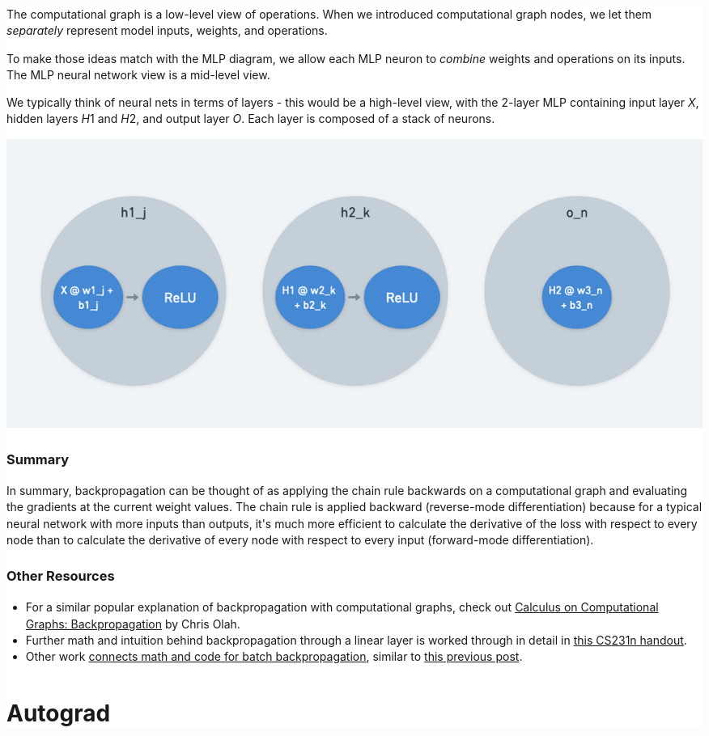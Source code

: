 The computational graph is a low-level view of operations. When we introduced computational graph nodes, we let them *separately* represent model inputs, weights, and operations.

To make those ideas match with the MLP diagram, we allow each MLP neuron to *combine* weights and operations on its inputs. The MLP neural network view is a mid-level view.

We typically think of neural nets in terms of layers - this would be a high-level view, with the 2-layer MLP containing input layer $X$, hidden layers $H1$ and $H2$, and output layer $O$. Each layer is composed of a stack of neurons.

<img src="/assets/img/autograd-engine/computational_graph_8.png">


### Summary

In summary, backpropagation can be thought of as applying the chain rule backwards on a computational graph and evaluating the gradients at the current weight values. The chain rule is applied backward (reverse-mode differentiation) because for a typical neural network with more inputs than outputs, it's much more efficient to calculate the derivative of the loss with respect to every node than to calculate the derivative of every node with respect to every input (forward-mode differentiation).

### Other Resources


* For a similar popular explanation of backpropagation with computational graphs, check out [Calculus on Computational Graphs: Backpropagation](https://colah.github.io/posts/2015-08-Backprop/) by Chris Olah.
* Further math and intuition behind backpropagation through a linear layer is worked through in detail in [this CS231n handout](http://cs231n.stanford.edu/handouts/linear-backprop.pdf).
* Other work [connects math and code for batch backpropagation](https://modelpredict.com/batched-backpropagation-connecting-math-and-code/), similar to [this previous post](https://henryjchang.github.io/function-approximation-with-dl).

# Autograd

